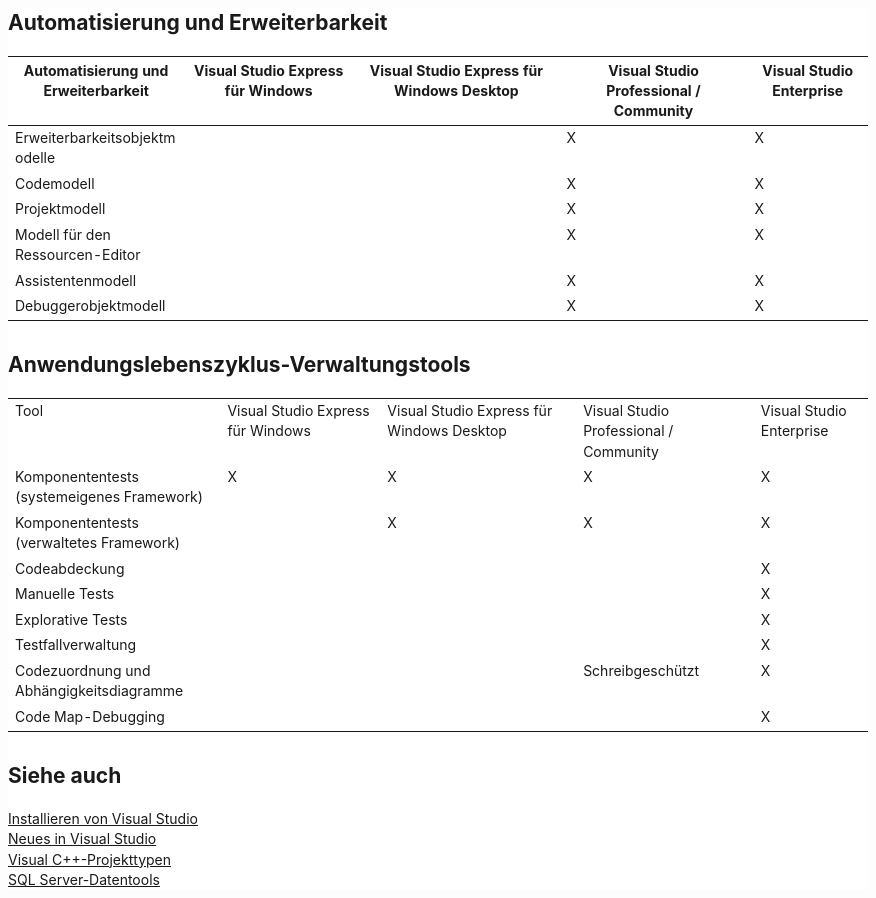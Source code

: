 ## <a name="automation-and-extensibility"></a>Automatisierung und Erweiterbarkeit

|Automatisierung und Erweiterbarkeit|Visual Studio Express für Windows|Visual Studio Express für Windows Desktop|Visual Studio Professional / Community|Visual Studio Enterprise|
|----------------------------------|---------------------------------------|-----------------------------------------------|---------------------------------------------|------------------------------|
|Erweiterbarkeitsobjektmodelle|||X|X|
|Codemodell|||X|X|
|Projektmodell|||X|X|
|Modell für den Ressourcen-Editor|||X|X|
|Assistentenmodell|||X|X|
|Debuggerobjektmodell|||X|X|

## <a name="application-lifecycle-management-tools"></a>Anwendungslebenszyklus-Verwaltungstools

||||||
|-|-|-|-|-|
|Tool|Visual Studio Express für Windows|Visual Studio Express für Windows Desktop|Visual Studio Professional / Community|Visual Studio Enterprise|
|Komponententests (systemeigenes Framework)|X|X|X|X|
|Komponententests (verwaltetes Framework)||X|X|X|
|Codeabdeckung||||X|
|Manuelle Tests||||X|
|Explorative Tests||||X|
|Testfallverwaltung||||X|
|Codezuordnung und Abhängigkeitsdiagramme|||Schreibgeschützt|X|
|Code Map-Debugging||||X|

## <a name="see-also"></a>Siehe auch

[Installieren von Visual Studio](/visualstudio/install/install-visual-studio)<br/>
[Neues in Visual Studio](/visualstudio/ide/whats-new-in-visual-studio)<br/>
[Visual C++-Projekttypen](../ide/visual-cpp-project-types.md)<br/>
[SQL Server-Datentools](https://msdn.microsoft.com/library/hh272686)<br/>

